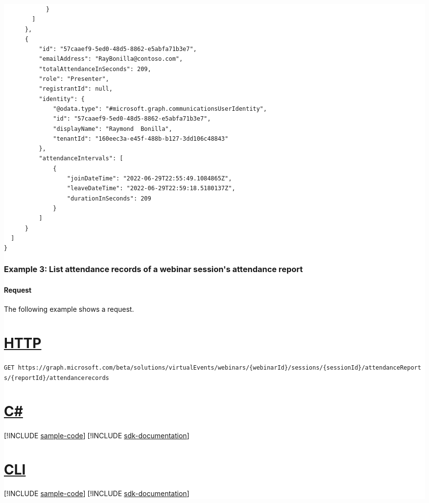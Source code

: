 ``` http
            }
        ]
      },
      {
          "id": "57caaef9-5ed0-48d5-8862-e5abfa71b3e7",
          "emailAddress": "RayBonilla@contoso.com",
          "totalAttendanceInSeconds": 209,
          "role": "Presenter",
          "registrantId": null,
          "identity": {
              "@odata.type": "#microsoft.graph.communicationsUserIdentity",
              "id": "57caaef9-5ed0-48d5-8862-e5abfa71b3e7",
              "displayName": "Raymond  Bonilla",
              "tenantId": "160eec3a-e45f-488b-b127-3dd106c48843"
          },
          "attendanceIntervals": [
              {
                  "joinDateTime": "2022-06-29T22:55:49.1084865Z",
                  "leaveDateTime": "2022-06-29T22:59:18.5180137Z",
                  "durationInSeconds": 209
              }
          ]
      }
  ]
}
```

### Example 3: List attendance records of a webinar session's attendance report

#### Request

The following example shows a request.
# [HTTP](#tab/http)

``` http
GET https://graph.microsoft.com/beta/solutions/virtualEvents/webinars/{webinarId}/sessions/{sessionId}/attendanceReports/{reportId}/attendancerecords
```

# [C#](#tab/csharp)
[!INCLUDE [sample-code](../includes/snippets/csharp/get-virtualeventsession-record-csharp-snippets.md)]
[!INCLUDE [sdk-documentation](../includes/snippets/snippets-sdk-documentation-link.md)]

# [CLI](#tab/cli)
[!INCLUDE [sample-code](../includes/snippets/cli/get-virtualeventsession-record-cli-snippets.md)]
[!INCLUDE [sdk-documentation](../includes/snippets/snippets-sdk-documentation-link.md)]
